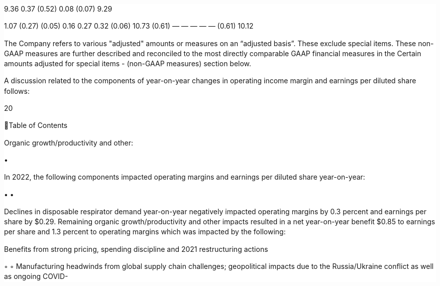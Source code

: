 9.36
0.37
(0.52)
0.08
(0.07)
9.29

1.07
(0.27)
(0.05)
0.16
0.27
0.32
(0.06)
10.73
(0.61)
—
—
—
—
—
(0.61)
10.12

The Company refers to various "adjusted" amounts or measures on an “adjusted basis”. These exclude special items. These non-GAAP measures are further described and
reconciled to the most directly comparable GAAP financial measures in the Certain amounts adjusted for special items - (non-GAAP measures) section below.

A discussion related to the components of year-on-year changes in operating income margin and earnings per diluted share follows:

20

Table of Contents

Organic growth/productivity and other:

•

In 2022, the following components impacted operating margins and earnings per diluted share year-on-year:

•
•

Declines in disposable respirator demand year-on-year negatively impacted operating margins by 0.3 percent and earnings per share by $0.29.
Remaining organic growth/productivity and other impacts resulted in a net year-on-year benefit $0.85 to earnings per share and 1.3 percent to operating margins
which was impacted by the following:

Benefits from strong pricing, spending discipline and 2021 restructuring actions

◦
◦ Manufacturing headwinds from global supply chain challenges; geopolitical impacts due to the Russia/Ukraine conflict as well as ongoing COVID-
